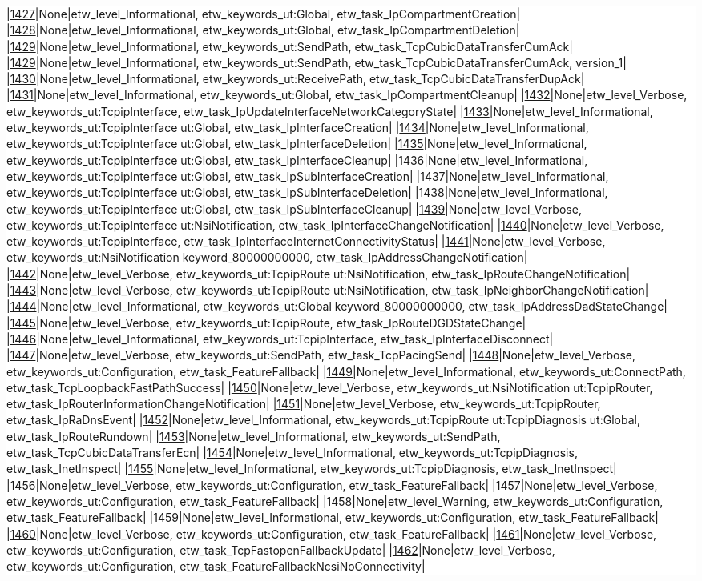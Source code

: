 |[1427](events/event-1427.md)|None|etw_level_Informational, etw_keywords_ut:Global, etw_task_IpCompartmentCreation|
|[1428](events/event-1428.md)|None|etw_level_Informational, etw_keywords_ut:Global, etw_task_IpCompartmentDeletion|
|[1429](events/event-1429.md)|None|etw_level_Informational, etw_keywords_ut:SendPath, etw_task_TcpCubicDataTransferCumAck|
|[1429](events/event-1429_v1.md)|None|etw_level_Informational, etw_keywords_ut:SendPath, etw_task_TcpCubicDataTransferCumAck, version_1|
|[1430](events/event-1430.md)|None|etw_level_Informational, etw_keywords_ut:ReceivePath, etw_task_TcpCubicDataTransferDupAck|
|[1431](events/event-1431.md)|None|etw_level_Informational, etw_keywords_ut:Global, etw_task_IpCompartmentCleanup|
|[1432](events/event-1432.md)|None|etw_level_Verbose, etw_keywords_ut:TcpipInterface, etw_task_IpUpdateInterfaceNetworkCategoryState|
|[1433](events/event-1433.md)|None|etw_level_Informational, etw_keywords_ut:TcpipInterface ut:Global, etw_task_IpInterfaceCreation|
|[1434](events/event-1434.md)|None|etw_level_Informational, etw_keywords_ut:TcpipInterface ut:Global, etw_task_IpInterfaceDeletion|
|[1435](events/event-1435.md)|None|etw_level_Informational, etw_keywords_ut:TcpipInterface ut:Global, etw_task_IpInterfaceCleanup|
|[1436](events/event-1436.md)|None|etw_level_Informational, etw_keywords_ut:TcpipInterface ut:Global, etw_task_IpSubInterfaceCreation|
|[1437](events/event-1437.md)|None|etw_level_Informational, etw_keywords_ut:TcpipInterface ut:Global, etw_task_IpSubInterfaceDeletion|
|[1438](events/event-1438.md)|None|etw_level_Informational, etw_keywords_ut:TcpipInterface ut:Global, etw_task_IpSubInterfaceCleanup|
|[1439](events/event-1439.md)|None|etw_level_Verbose, etw_keywords_ut:TcpipInterface ut:NsiNotification, etw_task_IpInterfaceChangeNotification|
|[1440](events/event-1440.md)|None|etw_level_Verbose, etw_keywords_ut:TcpipInterface, etw_task_IpInterfaceInternetConnectivityStatus|
|[1441](events/event-1441.md)|None|etw_level_Verbose, etw_keywords_ut:NsiNotification keyword_80000000000, etw_task_IpAddressChangeNotification|
|[1442](events/event-1442.md)|None|etw_level_Verbose, etw_keywords_ut:TcpipRoute ut:NsiNotification, etw_task_IpRouteChangeNotification|
|[1443](events/event-1443.md)|None|etw_level_Verbose, etw_keywords_ut:TcpipRoute ut:NsiNotification, etw_task_IpNeighborChangeNotification|
|[1444](events/event-1444.md)|None|etw_level_Informational, etw_keywords_ut:Global keyword_80000000000, etw_task_IpAddressDadStateChange|
|[1445](events/event-1445.md)|None|etw_level_Verbose, etw_keywords_ut:TcpipRoute, etw_task_IpRouteDGDStateChange|
|[1446](events/event-1446.md)|None|etw_level_Informational, etw_keywords_ut:TcpipInterface, etw_task_IpInterfaceDisconnect|
|[1447](events/event-1447.md)|None|etw_level_Verbose, etw_keywords_ut:SendPath, etw_task_TcpPacingSend|
|[1448](events/event-1448.md)|None|etw_level_Verbose, etw_keywords_ut:Configuration, etw_task_FeatureFallback|
|[1449](events/event-1449.md)|None|etw_level_Informational, etw_keywords_ut:ConnectPath, etw_task_TcpLoopbackFastPathSuccess|
|[1450](events/event-1450.md)|None|etw_level_Verbose, etw_keywords_ut:NsiNotification ut:TcpipRouter, etw_task_IpRouterInformationChangeNotification|
|[1451](events/event-1451.md)|None|etw_level_Verbose, etw_keywords_ut:TcpipRouter, etw_task_IpRaDnsEvent|
|[1452](events/event-1452.md)|None|etw_level_Informational, etw_keywords_ut:TcpipRoute ut:TcpipDiagnosis ut:Global, etw_task_IpRouteRundown|
|[1453](events/event-1453.md)|None|etw_level_Informational, etw_keywords_ut:SendPath, etw_task_TcpCubicDataTransferEcn|
|[1454](events/event-1454.md)|None|etw_level_Informational, etw_keywords_ut:TcpipDiagnosis, etw_task_InetInspect|
|[1455](events/event-1455.md)|None|etw_level_Informational, etw_keywords_ut:TcpipDiagnosis, etw_task_InetInspect|
|[1456](events/event-1456.md)|None|etw_level_Verbose, etw_keywords_ut:Configuration, etw_task_FeatureFallback|
|[1457](events/event-1457.md)|None|etw_level_Verbose, etw_keywords_ut:Configuration, etw_task_FeatureFallback|
|[1458](events/event-1458.md)|None|etw_level_Warning, etw_keywords_ut:Configuration, etw_task_FeatureFallback|
|[1459](events/event-1459.md)|None|etw_level_Informational, etw_keywords_ut:Configuration, etw_task_FeatureFallback|
|[1460](events/event-1460.md)|None|etw_level_Verbose, etw_keywords_ut:Configuration, etw_task_FeatureFallback|
|[1461](events/event-1461.md)|None|etw_level_Verbose, etw_keywords_ut:Configuration, etw_task_TcpFastopenFallbackUpdate|
|[1462](events/event-1462.md)|None|etw_level_Verbose, etw_keywords_ut:Configuration, etw_task_FeatureFallbackNcsiNoConnectivity|